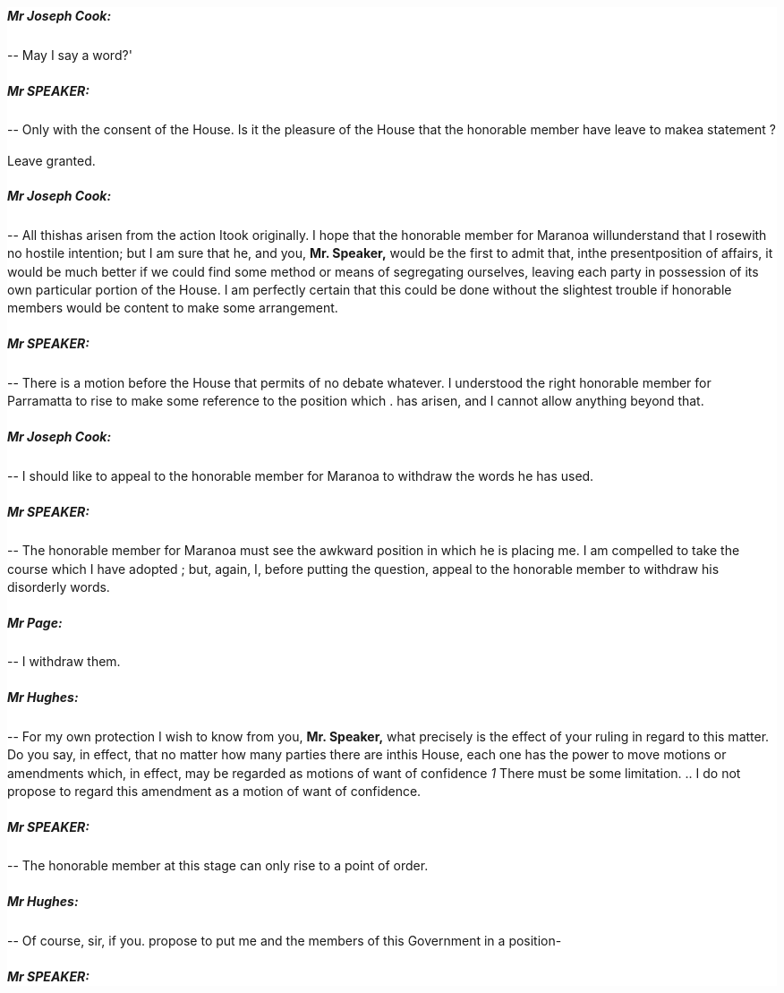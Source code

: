 ##### Mr Joseph Cook:

-- May I say a word?' 

##### Mr SPEAKER:

-- Only with the consent of the House. Is it the pleasure of the House that the honorable member have leave to makea statement ? 

Leave granted. 

##### Mr Joseph Cook:

-- All thishas arisen from the action Itook originally. I hope that the honorable member for Maranoa willunderstand that I rosewith no hostile intention; but I am sure that he, and you,  **Mr. Speaker,**  would be the first to admit that, inthe presentposition of affairs, it would be much better if we could find some method or means of segregating ourselves, leaving each party in possession of its own particular portion of the House. I am perfectly certain that this could be done without the slightest trouble if honorable members would be content to make some arrangement. 

##### Mr SPEAKER:

-- There is a motion before the House that permits of no debate whatever. I understood the right honorable member for Parramatta to rise to make some reference to the position which . has arisen, and I cannot allow anything beyond that. 

##### Mr Joseph Cook:

-- I should like to appeal to the honorable member for Maranoa to withdraw the words he has used. 

##### Mr SPEAKER:

-- The honorable member for Maranoa must see the awkward position in which he is placing me. I am compelled to take the course which I have adopted ; but, again, I, before putting the question, appeal to the honorable member to withdraw his disorderly words. 

##### Mr Page:

-- I withdraw them. 

##### Mr Hughes:

-- For my own protection I wish to know from you,  **Mr. Speaker,**  what precisely is the effect of your ruling in regard to this matter. Do you say, in effect, that no matter how many parties there are inthis House, each one has the power to move motions or amendments which, in effect, may be regarded as motions of want of confidence  *1*  There must be some limitation. .. I do not propose to regard this amendment as a motion of want of confidence. 

##### Mr SPEAKER:

-- The honorable member at this stage can only rise to a point of order. 

##### Mr Hughes:

-- Of course, sir, if you. propose to put me and the members of this Government in a position- 

##### Mr SPEAKER:
